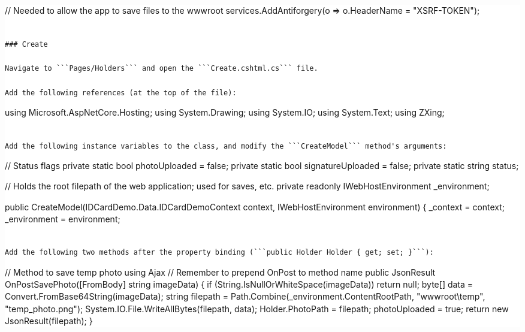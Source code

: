```

```
// Needed to allow the app to save files to the wwwroot
services.AddAntiforgery(o => o.HeaderName = "XSRF-TOKEN");
```

### Create

Navigate to ```Pages/Holders``` and open the ```Create.cshtml.cs``` file.

Add the following references (at the top of the file):

```
using Microsoft.AspNetCore.Hosting;
using System.Drawing;
using System.IO;
using System.Text;
using ZXing;
```

Add the following instance variables to the class, and modify the ```CreateModel``` method's arguments:

```
// Status flags
private static bool photoUploaded = false;
private static bool signatureUploaded = false;
private static string status;

// Holds the root filepath of the web application; used for saves, etc.
private readonly IWebHostEnvironment _environment;

public CreateModel(IDCardDemo.Data.IDCardDemoContext context, IWebHostEnvironment environment)
{
    _context = context;
    _environment = environment;
```

Add the following two methods after the property binding (```public Holder Holder { get; set; }```):

```
// Method to save temp photo using Ajax
// Remember to prepend OnPost to method name
public JsonResult OnPostSavePhoto([FromBody] string imageData) {
	if (String.IsNullOrWhiteSpace(imageData)) return null;
	byte[] data = Convert.FromBase64String(imageData);
	string filepath = Path.Combine(_environment.ContentRootPath, "wwwroot\\temp", "temp_photo.png");
	System.IO.File.WriteAllBytes(filepath, data);
	Holder.PhotoPath = filepath;
	photoUploaded = true;
	return new JsonResult(filepath);
}
